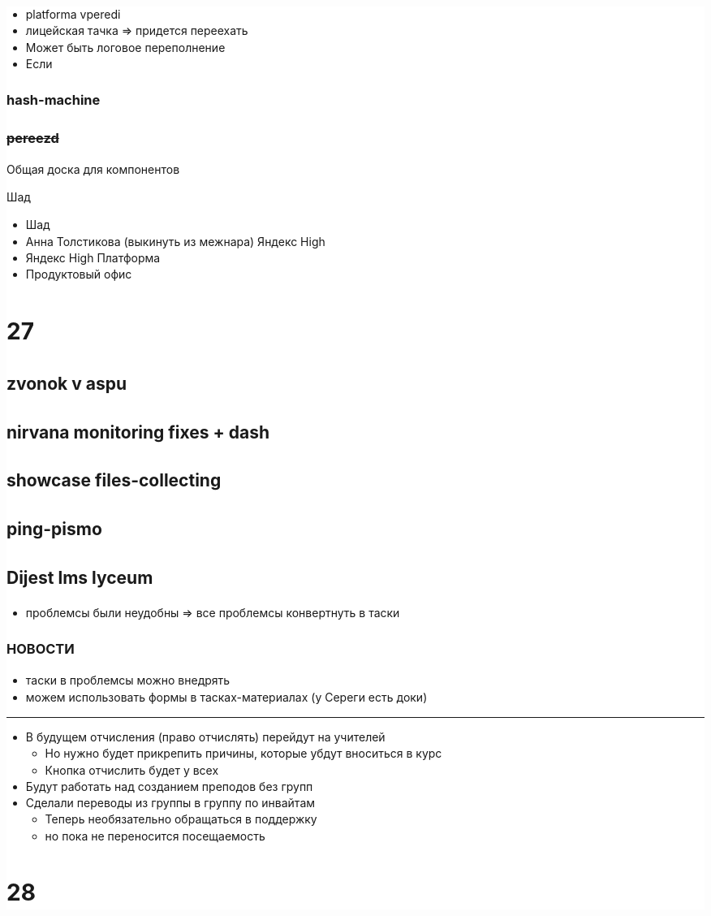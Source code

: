 - platforma vperedi
- лицейская тачка => придется переехать
- Может быть логовое переполнение
- Если 
### hash-machine
### ~~pereezd~~

Общая доска для компонентов

Шад 
- Шад
- Анна Толстикова (выкинуть из межнара)
Яндекс High
- Яндекс High
Платформа
- Продуктовый офис

# 27

## zvonok v aspu

## nirvana monitoring fixes + dash

## showcase files-collecting

## ping-pismo

## Dijest lms lyceum

- проблемсы были неудобны => все проблемсы конвертнуть в таски

### НОВОСТИ

- таски в проблемсы можно внедрять
- можем использовать формы в тасках-материалах (у Сереги есть доки)
- --
- В будущем отчисления (право отчислять) перейдут на учителей
	- Но нужно будет прикрепить причины, которые убдут вноситься в курс
	- Кнопка отчислить будет у всех
- Будут работать над созданием преподов без групп
- Сделали переводы из группы в группу по инвайтам
	- Теперь необязательно обращаться в поддержку
	- но пока не переносится посещаемость


# 28 
